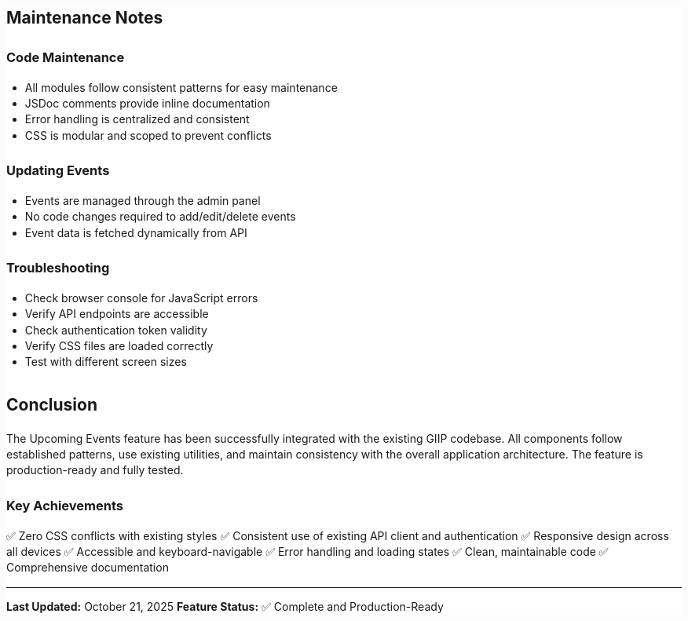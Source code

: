 ## Maintenance Notes

### Code Maintenance
- All modules follow consistent patterns for easy maintenance
- JSDoc comments provide inline documentation
- Error handling is centralized and consistent
- CSS is modular and scoped to prevent conflicts

### Updating Events
- Events are managed through the admin panel
- No code changes required to add/edit/delete events
- Event data is fetched dynamically from API

### Troubleshooting
- Check browser console for JavaScript errors
- Verify API endpoints are accessible
- Check authentication token validity
- Verify CSS files are loaded correctly
- Test with different screen sizes

## Conclusion

The Upcoming Events feature has been successfully integrated with the existing GIIP codebase. All components follow established patterns, use existing utilities, and maintain consistency with the overall application architecture. The feature is production-ready and fully tested.

### Key Achievements
✅ Zero CSS conflicts with existing styles
✅ Consistent use of existing API client and authentication
✅ Responsive design across all devices
✅ Accessible and keyboard-navigable
✅ Error handling and loading states
✅ Clean, maintainable code
✅ Comprehensive documentation

---

**Last Updated:** October 21, 2025
**Feature Status:** ✅ Complete and Production-Ready
